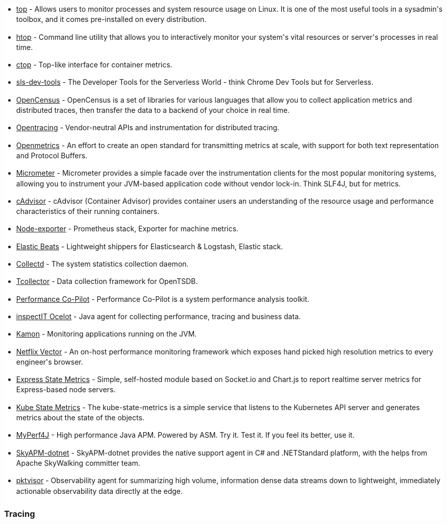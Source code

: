 - [top](https://www.booleanworld.com/guide-linux-top-command/) - Allows users to monitor processes and system resource usage on Linux. It is one of the most useful tools in a sysadmin's toolbox, and it comes pre-installed on every distribution.
- [htop](https://support.cloudways.com/system-monitoring-using-htop-command/) - Command line utility that allows you to interactively monitor your system's vital resources or server's processes in real time.
- [ctop](https://github.com/bcicen/ctop) - Top-like interface for container metrics.
- [sls-dev-tools](https://github.com/Theodo-UK/sls-dev-tools) - The Developer Tools for the Serverless World - think Chrome Dev Tools but for Serverless.
- [OpenCensus](https://opencensus.io/) - OpenCensus is a set of libraries for various languages that allow you to collect application metrics and distributed traces, then transfer the data to a backend of your choice in real time.
- [Opentracing](https://opentracing.io/) - Vendor-neutral APIs and instrumentation for distributed tracing.
- [Openmetrics](https://openmetrics.io/) - An effort to create an open standard for transmitting metrics at scale, with support for both text representation and Protocol Buffers.
- [Micrometer](https://micrometer.io/) - Micrometer provides a simple facade over the instrumentation clients for the most popular monitoring systems, allowing you to instrument your JVM-based application code without vendor lock-in. Think SLF4J, but for metrics.
- [cAdvisor](https://github.com/google/cadvisor) - cAdvisor (Container Advisor) provides container users an understanding of the resource usage and performance characteristics of their running containers.
- [Node-exporter](https://github.com/prometheus/node_exporter) - Prometheus stack, Exporter for machine metrics.

- [Elastic Beats](https://github.com/elastic/beats) - Lightweight shippers for Elasticsearch & Logstash, Elastic stack.
- [Collectd](http://collectd.org/) - The system statistics collection daemon.
- [Tcollector](https://github.com/OpenTSDB/tcollector) - Data collection framework for OpenTSDB.
- [Performance Co-Pilot](https://pcp.io/) - Performance Co-Pilot is a system performance analysis toolkit.

- [inspectIT Ocelot](https://inspectit.rocks/) - Java agent for collecting performance, tracing and business data.
- [Kamon](https://kamon.io/) - Monitoring applications running on the JVM.
- [Netflix Vector](https://github.com/Netflix/vector) - An on-host performance monitoring framework which exposes hand picked high resolution metrics to every engineer's browser.
- [Express State Metrics](https://github.com/RafalWilinski/express-status-monitor) - Simple, self-hosted module based on Socket.io and Chart.js to report realtime server metrics for Express-based node servers.
- [Kube State Metrics](https://github.com/kubernetes/kube-state-metrics) - The kube-state-metrics is a simple service that listens to the Kubernetes API server and generates metrics about the state of the objects.
- [MyPerf4J](https://github.com/LinShunKang/MyPerf4J) - High performance Java APM. Powered by ASM. Try it. Test it. If you feel its better, use it.
- [SkyAPM-dotnet](https://github.com/SkyAPM/SkyAPM-dotnet) - SkyAPM-dotnet provides the native support agent in C# and .NETStandard platform, with the helps from Apache SkyWalking committer team.
- [pktvisor](https://github.com/ns1labs/pktvisor) - Observability agent for summarizing high volume, information dense data streams down to lightweight, immediately actionable observability data directly at the edge.

### Tracing
